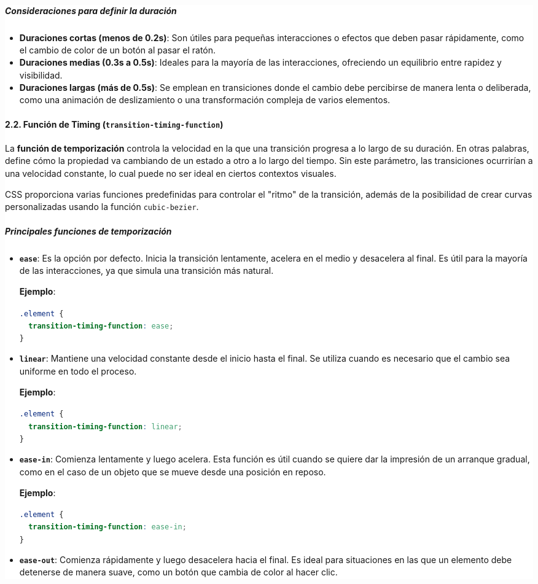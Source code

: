 ##### **Consideraciones para definir la duración**

- **Duraciones cortas (menos de 0.2s)**: Son útiles para pequeñas interacciones o efectos que deben pasar rápidamente, como el cambio de color de un botón al pasar el ratón.
- **Duraciones medias (0.3s a 0.5s)**: Ideales para la mayoría de las interacciones, ofreciendo un equilibrio entre rapidez y visibilidad.
- **Duraciones largas (más de 0.5s)**: Se emplean en transiciones donde el cambio debe percibirse de manera lenta o deliberada, como una animación de deslizamiento o una transformación compleja de varios elementos.

#### **2.2. Función de Timing (`transition-timing-function`)**

La **función de temporización** controla la velocidad en la que una transición progresa a lo largo de su duración. En otras palabras, define cómo la propiedad va cambiando de un estado a otro a lo largo del tiempo. Sin este parámetro, las transiciones ocurrirían a una velocidad constante, lo cual puede no ser ideal en ciertos contextos visuales.

CSS proporciona varias funciones predefinidas para controlar el "ritmo" de la transición, además de la posibilidad de crear curvas personalizadas usando la función `cubic-bezier`.

##### **Principales funciones de temporización**

- **`ease`**: Es la opción por defecto. Inicia la transición lentamente, acelera en el medio y desacelera al final. Es útil para la mayoría de las interacciones, ya que simula una transición más natural.
  
  **Ejemplo**:
  ```css
  .element {
    transition-timing-function: ease;
  }
  ```

- **`linear`**: Mantiene una velocidad constante desde el inicio hasta el final. Se utiliza cuando es necesario que el cambio sea uniforme en todo el proceso.

  **Ejemplo**:
  ```css
  .element {
    transition-timing-function: linear;
  }
  ```

- **`ease-in`**: Comienza lentamente y luego acelera. Esta función es útil cuando se quiere dar la impresión de un arranque gradual, como en el caso de un objeto que se mueve desde una posición en reposo.

  **Ejemplo**:
  ```css
  .element {
    transition-timing-function: ease-in;
  }
  ```

- **`ease-out`**: Comienza rápidamente y luego desacelera hacia el final. Es ideal para situaciones en las que un elemento debe detenerse de manera suave, como un botón que cambia de color al hacer clic.
